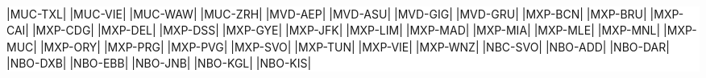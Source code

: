 |MUC-TXL|
|MUC-VIE|
|MUC-WAW|
|MUC-ZRH|
|MVD-AEP|
|MVD-ASU|
|MVD-GIG|
|MVD-GRU|
|MXP-BCN|
|MXP-BRU|
|MXP-CAI|
|MXP-CDG|
|MXP-DEL|
|MXP-DSS|
|MXP-GYE|
|MXP-JFK|
|MXP-LIM|
|MXP-MAD|
|MXP-MIA|
|MXP-MLE|
|MXP-MNL|
|MXP-MUC|
|MXP-ORY|
|MXP-PRG|
|MXP-PVG|
|MXP-SVO|
|MXP-TUN|
|MXP-VIE|
|MXP-WNZ|
|NBC-SVO|
|NBO-ADD|
|NBO-DAR|
|NBO-DXB|
|NBO-EBB|
|NBO-JNB|
|NBO-KGL|
|NBO-KIS|